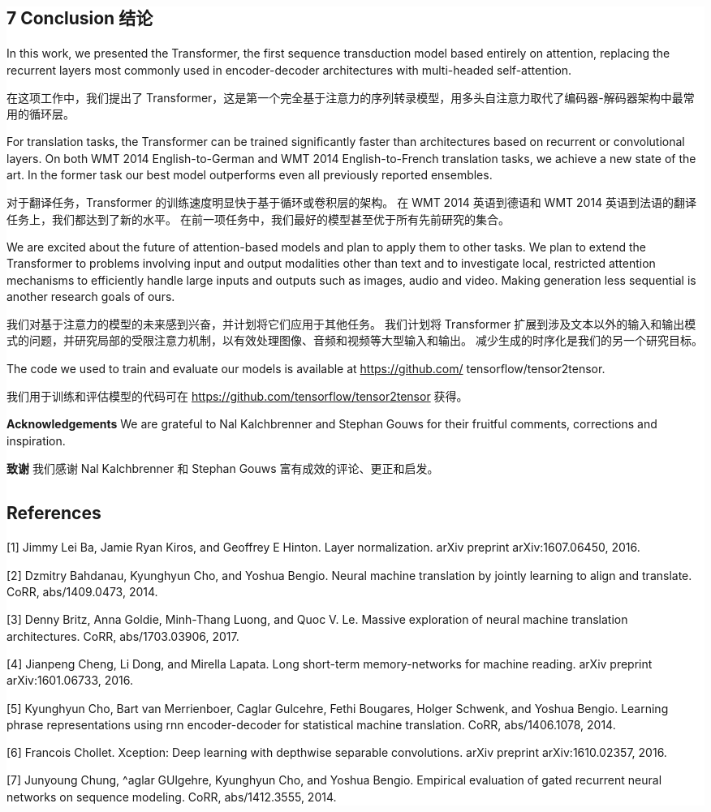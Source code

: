 ## 7 Conclusion 结论

In this work, we presented the Transformer, the first sequence transduction model based entirely on attention, replacing the recurrent layers most commonly used in encoder-decoder architectures with multi-headed self-attention.

在这项工作中，我们提出了 Transformer，这是第一个完全基于注意力的序列转录模型，用多头自注意力取代了编码器-解码器架构中最常用的循环层。

For translation tasks, the Transformer can be trained significantly faster than architectures based on recurrent or convolutional layers. On both WMT 2014 English-to-German and WMT 2014 English-to-French translation tasks, we achieve a new state of the art. In the former task our best model outperforms even all previously reported ensembles.

对于翻译任务，Transformer 的训练速度明显快于基于循环或卷积层的架构。 在 WMT 2014 英语到德语和 WMT 2014 英语到法语的翻译任务上，我们都达到了新的水平。 在前一项任务中，我们最好的模型甚至优于所有先前研究的集合。

We are excited about the future of attention-based models and plan to apply them to other tasks. We plan to extend the Transformer to problems involving input and output modalities other than text and to investigate local, restricted attention mechanisms to efficiently handle large inputs and outputs such as images, audio and video. Making generation less sequential is another research goals of ours.

我们对基于注意力的模型的未来感到兴奋，并计划将它们应用于其他任务。 我们计划将 Transformer 扩展到涉及文本以外的输入和输出模式的问题，并研究局部的受限注意力机制，以有效处理图像、音频和视频等大型输入和输出。 减少生成的时序化是我们的另一个研究目标。

The code we used to train and evaluate our models is available at https://github.com/ tensorflow/tensor2tensor.

我们用于训练和评估模型的代码可在 https://github.com/tensorflow/tensor2tensor 获得。

**Acknowledgements** We are grateful to Nal Kalchbrenner and Stephan Gouws for their fruitful comments, corrections and inspiration.

**致谢** 我们感谢 Nal Kalchbrenner 和 Stephan Gouws 富有成效的评论、更正和启发。

## References

[1] Jimmy Lei Ba, Jamie Ryan Kiros, and Geoffrey E Hinton. Layer normalization. arXiv preprint arXiv:1607.06450, 2016.

[2] Dzmitry Bahdanau, Kyunghyun Cho, and Yoshua Bengio. Neural machine translation by jointly learning to align and translate. CoRR, abs/1409.0473, 2014.

[3] Denny Britz, Anna Goldie, Minh-Thang Luong, and Quoc V. Le. Massive exploration of neural machine translation architectures. CoRR, abs/1703.03906, 2017.

[4] Jianpeng Cheng, Li Dong, and Mirella Lapata. Long short-term memory-networks for machine reading. arXiv preprint arXiv:1601.06733, 2016.

[5] Kyunghyun Cho, Bart van Merrienboer, Caglar Gulcehre, Fethi Bougares, Holger Schwenk, and Yoshua Bengio. Learning phrase representations using rnn encoder-decoder for statistical machine translation. CoRR, abs/1406.1078, 2014.

[6] Francois Chollet. Xception: Deep learning with depthwise separable convolutions. arXiv preprint arXiv:1610.02357, 2016.

[7] Junyoung Chung, ^aglar GUlgehre, Kyunghyun Cho, and Yoshua Bengio. Empirical evaluation of gated recurrent neural networks on sequence modeling. CoRR, abs/1412.3555, 2014.
